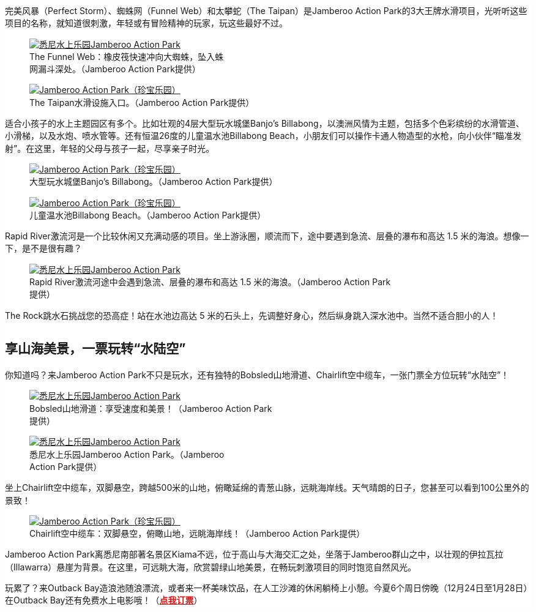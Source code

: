<p>完美风暴（Perfect Storm）、蜘蛛网（Funnel Web）和太攀蛇（The Taipan）是Jamberoo Action Park的3大王牌水滑项目，光听听这些项目的名称，就知道很刺激，年轻或有冒险精神的玩家，玩这些最好不过。</p>
<figure id="attachment_13878664" aria-describedby="caption-attachment-13878664" style="width: 320px" class="wp-caption aligncenter"><a target="_blank" href="http://bit.ly/Jamberoo"><img class="size-large wp-image-13878664" title="悉尼水上乐园Jamberoo Action Park" src="https://i.epochtimes.com/assets/uploads/2022/12/id13878664-2212042126241154.gif" alt="悉尼水上乐园Jamberoo Action Park" width="320" b="320" /></a><figcaption id="caption-attachment-13878664" class="wp-caption-text">The Funnel Web：橡皮筏快速冲向大蜘蛛，坠入蛛网漏斗深处。（Jamberoo Action Park提供）</figcaption></figure>
<figure id="attachment_11681441" aria-describedby="caption-attachment-11681441" style="width: 600px" class="wp-caption aligncenter"><a target="_blank" href="http://bit.ly/Jamberoo"><img class="size-large wp-image-11681441" src="https://i.epochtimes.com/assets/uploads/2019/11/20191126-Chi-Jin-Jamberoo-09-600x400.jpg" alt="Jamberoo Action Park（珍宝乐园）" width="600" b="400" /></a><figcaption id="caption-attachment-11681441" class="wp-caption-text">The Taipan水滑设施入口。（Jamberoo Action Park提供）</figcaption></figure>
<p>适合小孩子的水上主题园区有多个。比如壮观的4层大型玩水城堡Banjo’s Billabong，以澳洲风情为主题，包括多个色彩缤纷的水滑管道、小滑梯，以及水炮、喷水管等。还有恒温26度的儿童温水池Billabong Beach，小朋友们可以操作卡通人物造型的水枪，向小伙伴“瞄准发射”。在这里，年轻的父母与孩子一起，尽享亲子时光。</p>
<figure id="attachment_11681444" aria-describedby="caption-attachment-11681444" style="width: 600px" class="wp-caption aligncenter"><a target="_blank" href="http://bit.ly/Jamberoo"><img class="size-large wp-image-11681444" src="https://i.epochtimes.com/assets/uploads/2019/11/20191126-Chi-Jin-Jamberoo-12-600x400.jpg" alt="Jamberoo Action Park（珍宝乐园）" width="600" b="400" /></a><figcaption id="caption-attachment-11681444" class="wp-caption-text">大型玩水城堡Banjo’s Billabong。（Jamberoo Action Park提供）</figcaption></figure>
<figure id="attachment_11681446" aria-describedby="caption-attachment-11681446" style="width: 600px" class="wp-caption aligncenter"><a target="_blank" href="http://bit.ly/Jamberoo"><img class="size-large wp-image-11681446" src="https://i.epochtimes.com/assets/uploads/2019/11/20191126-Chi-Jin-Jamberoo-14-600x401.jpg" alt="Jamberoo Action Park（珍宝乐园）" width="600" b="401" /></a><figcaption id="caption-attachment-11681446" class="wp-caption-text">儿童温水池Billabong Beach。（Jamberoo Action Park提供）</figcaption></figure>
<p>Rapid River激流河是一个比较休闲又充满动感的项目。坐上游泳圈，顺流而下，途中要遇到急流、层叠的瀑布和高达 1.5 米的海浪。想像一下，是不是很有趣？</p>
<figure id="attachment_13878665" aria-describedby="caption-attachment-13878665" style="width: 600px" class="wp-caption aligncenter"><a target="_blank" href="http://bit.ly/Jamberoo"><img class="size-large wp-image-13878665" title="悉尼水上乐园Jamberoo Action Park" src="https://i.epochtimes.com/assets/uploads/2022/12/id13878665-2212042126011154-600x600.jpg" alt="悉尼水上乐园Jamberoo Action Park" width="600" b="600" /></a><figcaption id="caption-attachment-13878665" class="wp-caption-text">Rapid River激流河途中会遇到急流、层叠的瀑布和高达 1.5 米的海浪。（Jamberoo Action Park提供）</figcaption></figure>
<p>The Rock跳水石挑战您的恐高症！站在水池边高达 5 米的石头上，先调整好身心，然后纵身跳入深水池中。当然不适合胆小的人！</p>
<h2>享山海美景，一票玩转“水陆空”</h2>
<p>你知道吗？来Jamberoo Action Park不只是玩水，还有独特的Bobsled<ahref="https://github.com/19920513/djy/blob/master/gb/tag/%E5%B1%B1%E5%9C%B0%E6%BB%91%E9%81%93.md#1">山地滑道</a>、Chairlift<ahref="https://github.com/19920513/djy/blob/master/gb/tag/%E7%A9%BA%E4%B8%AD%E7%BC%86%E8%BD%A6.md#1">空中缆车</a>，一张门票全方位玩转“水陆空”！</p>
<figure id="attachment_13878666" aria-describedby="caption-attachment-13878666" style="width: 400px" class="wp-caption aligncenter"><a target="_blank" href="http://bit.ly/Jamberoo"><img class="size-large wp-image-13878666" title="悉尼水上乐园Jamberoo Action Park" src="https://i.epochtimes.com/assets/uploads/2022/12/id13878666-2212042125591154.gif" alt="悉尼水上乐园Jamberoo Action Park" width="400" b="225" /></a><figcaption id="caption-attachment-13878666" class="wp-caption-text">Bobsled<ahref="https://github.com/19920513/djy/blob/master/gb/tag/%E5%B1%B1%E5%9C%B0%E6%BB%91%E9%81%93.md#1">山地滑道</a>：享受速度和美景！（Jamberoo Action Park提供）</figcaption></figure>
<figure id="attachment_13878668" aria-describedby="caption-attachment-13878668" style="width: 320px" class="wp-caption aligncenter"><a target="_blank" href="http://bit.ly/Jamberoo"><img class="size-large wp-image-13878668" title="悉尼水上乐园Jamberoo Action Park" src="https://i.epochtimes.com/assets/uploads/2022/12/id13878668-2212042126131154.gif" alt="悉尼水上乐园Jamberoo Action Park" width="320" b="320" /></a><figcaption id="caption-attachment-13878668" class="wp-caption-text">悉尼水上乐园Jamberoo Action Park。（Jamberoo Action Park提供）</figcaption></figure>
<p>坐上Chairlift<ahref="https://github.com/19920513/djy/blob/master/gb/tag/%E7%A9%BA%E4%B8%AD%E7%BC%86%E8%BD%A6.md#1">空中缆车</a>，双脚悬空，跨越500米的山地，俯瞰延绵的青葱山脉，远眺海岸线。天气晴朗的日子，您甚至可以看到100公里外的景致！</p>
<figure id="attachment_11681449" aria-describedby="caption-attachment-11681449" style="width: 600px" class="wp-caption aligncenter"><a target="_blank" href="http://bit.ly/Jamberoo"><img class="size-large wp-image-11681449" src="https://i.epochtimes.com/assets/uploads/2019/11/20191126-Chi-Jin-Jamberoo-17-600x459.jpg" alt="Jamberoo Action Park（珍宝乐园）" width="600" b="459" /></a><figcaption id="caption-attachment-11681449" class="wp-caption-text">Chairlift空中缆车：双脚悬空，俯瞰山地，远眺海岸线！（Jamberoo Action Park提供）</figcaption></figure>
<p>Jamberoo Action Park离悉尼南部著名景区Kiama不远，位于高山与大海交汇之处，坐落于Jamberoo群山之中，以壮观的伊拉瓦拉 （Illawarra）悬崖为背景。在这里，可远眺大海，欣赏碧绿山地美景，在畅玩刺激项目的同时饱览自然风光。</p>
<p>玩累了？来Outback Bay造浪池随浪漂流，或者来一杯美味饮品，在人工沙滩的休闲躺椅上小憩。今夏6个周日傍晚（12月24日至1月28日）在Outback Bay还有免费水上电影哦！（<strong><a style="color: #ff0000;" href="http://bit.ly/Jamberoo" target="_blank" rel="noopener noreferrer">点我订票</a></strong>）</p>